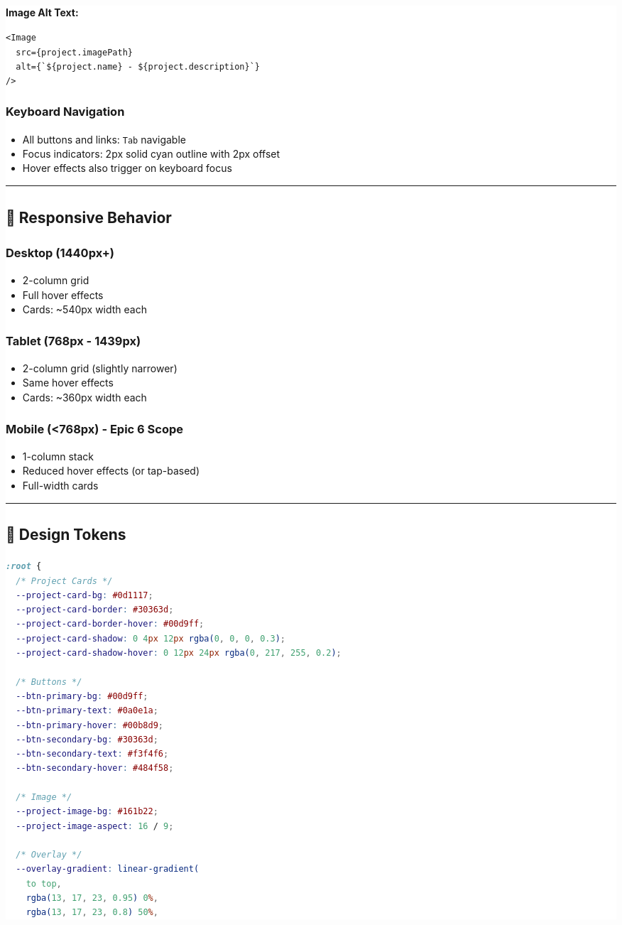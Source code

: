 **Image Alt Text:**
```tsx
<Image
  src={project.imagePath}
  alt={`${project.name} - ${project.description}`}
/>
```

### Keyboard Navigation

- All buttons and links: `Tab` navigable
- Focus indicators: 2px solid cyan outline with 2px offset
- Hover effects also trigger on keyboard focus

---

## 📱 Responsive Behavior

### Desktop (1440px+)
- 2-column grid
- Full hover effects
- Cards: ~540px width each

### Tablet (768px - 1439px)
- 2-column grid (slightly narrower)
- Same hover effects
- Cards: ~360px width each

### Mobile (<768px) - Epic 6 Scope
- 1-column stack
- Reduced hover effects (or tap-based)
- Full-width cards

---

## 🎨 Design Tokens

```css
:root {
  /* Project Cards */
  --project-card-bg: #0d1117;
  --project-card-border: #30363d;
  --project-card-border-hover: #00d9ff;
  --project-card-shadow: 0 4px 12px rgba(0, 0, 0, 0.3);
  --project-card-shadow-hover: 0 12px 24px rgba(0, 217, 255, 0.2);
  
  /* Buttons */
  --btn-primary-bg: #00d9ff;
  --btn-primary-text: #0a0e1a;
  --btn-primary-hover: #00b8d9;
  --btn-secondary-bg: #30363d;
  --btn-secondary-text: #f3f4f6;
  --btn-secondary-hover: #484f58;
  
  /* Image */
  --project-image-bg: #161b22;
  --project-image-aspect: 16 / 9;
  
  /* Overlay */
  --overlay-gradient: linear-gradient(
    to top,
    rgba(13, 17, 23, 0.95) 0%,
    rgba(13, 17, 23, 0.8) 50%,
```